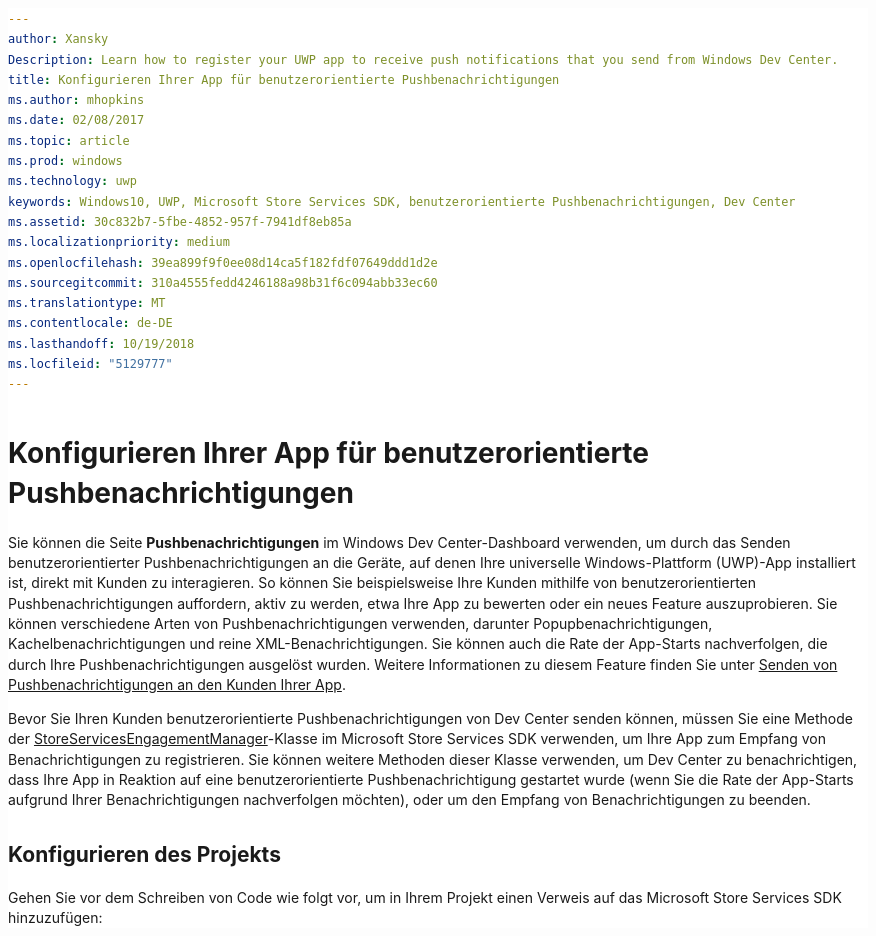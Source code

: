 ```yaml
---
author: Xansky
Description: Learn how to register your UWP app to receive push notifications that you send from Windows Dev Center.
title: Konfigurieren Ihrer App für benutzerorientierte Pushbenachrichtigungen
ms.author: mhopkins
ms.date: 02/08/2017
ms.topic: article
ms.prod: windows
ms.technology: uwp
keywords: Windows10, UWP, Microsoft Store Services SDK, benutzerorientierte Pushbenachrichtigungen, Dev Center
ms.assetid: 30c832b7-5fbe-4852-957f-7941df8eb85a
ms.localizationpriority: medium
ms.openlocfilehash: 39ea899f9f0ee08d14ca5f182fdf07649ddd1d2e
ms.sourcegitcommit: 310a4555fedd4246188a98b31f6c094abb33ec60
ms.translationtype: MT
ms.contentlocale: de-DE
ms.lasthandoff: 10/19/2018
ms.locfileid: "5129777"
---
```

# <a name="configure-your-app-for-targeted-push-notifications"></a>Konfigurieren Ihrer App für benutzerorientierte Pushbenachrichtigungen

Sie können die Seite **Pushbenachrichtigungen** im Windows Dev Center-Dashboard verwenden, um durch das Senden benutzerorientierter Pushbenachrichtigungen an die Geräte, auf denen Ihre universelle Windows-Plattform (UWP)-App installiert ist, direkt mit Kunden zu interagieren. So können Sie beispielsweise Ihre Kunden mithilfe von benutzerorientierten Pushbenachrichtigungen auffordern, aktiv zu werden, etwa Ihre App zu bewerten oder ein neues Feature auszuprobieren. Sie können verschiedene Arten von Pushbenachrichtigungen verwenden, darunter Popupbenachrichtigungen, Kachelbenachrichtigungen und reine XML-Benachrichtigungen. Sie können auch die Rate der App-Starts nachverfolgen, die durch Ihre Pushbenachrichtigungen ausgelöst wurden. Weitere Informationen zu diesem Feature finden Sie unter [Senden von Pushbenachrichtigungen an den Kunden Ihrer App](../publish/send-push-notifications-to-your-apps-customers.md).

Bevor Sie Ihren Kunden benutzerorientierte Pushbenachrichtigungen von Dev Center senden können, müssen Sie eine Methode der [StoreServicesEngagementManager](https://docs.microsoft.com/uwp/api/microsoft.services.store.engagement.storeservicesengagementmanager)-Klasse im Microsoft Store Services SDK verwenden, um Ihre App zum Empfang von Benachrichtigungen zu registrieren. Sie können weitere Methoden dieser Klasse verwenden, um Dev Center zu benachrichtigen, dass Ihre App in Reaktion auf eine benutzerorientierte Pushbenachrichtigung gestartet wurde (wenn Sie die Rate der App-Starts aufgrund Ihrer Benachrichtigungen nachverfolgen möchten), oder um den Empfang von Benachrichtigungen zu beenden.

## <a name="configure-your-project"></a>Konfigurieren des Projekts

Gehen Sie vor dem Schreiben von Code wie folgt vor, um in Ihrem Projekt einen Verweis auf das Microsoft Store Services SDK hinzuzufügen:
